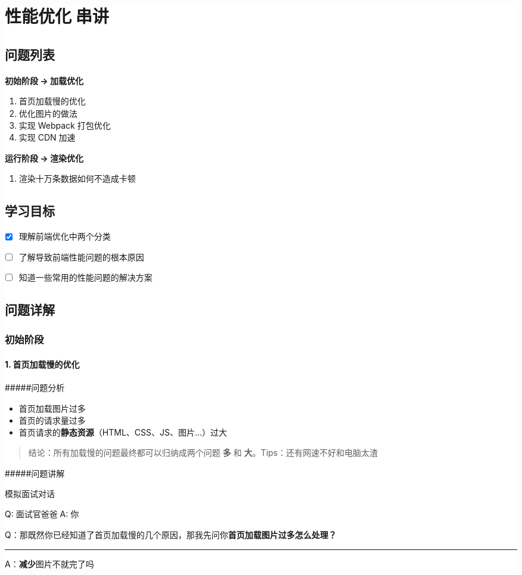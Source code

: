

# 性能优化 串讲

## 问题列表

**初始阶段 -> 加载优化**

1. 首页加载慢的优化
2. 优化图片的做法
3. 实现 Webpack 打包优化
4. 实现 CDN 加速

**运行阶段 -> 渲染优化**

1. 渲染十万条数据如何不造成卡顿



## 学习目标

* [x] 理解前端优化中两个分类
* [ ] 了解导致前端性能问题的根本原因
* [ ] 知道一些常用的性能问题的解决方案



## 问题详解

### 初始阶段

#### 1. 首页加载慢的优化

#####问题分析

- 首页加载图片过多
- 首页的请求量过多
- 首页请求的**静态资源**（HTML、CSS、JS、图片...）过大

> 结论：所有加载慢的问题最终都可以归纳成两个问题 **多** 和 **大**。Tips：还有网速不好和电脑太渣



#####问题讲解

模拟面试对话

Q: 面试官爸爸   A: 你



Q：那既然你已经知道了首页加载慢的几个原因，那我先问你**首页加载图片过多怎么处理？**



---

A：**减少**图片不就完了吗

